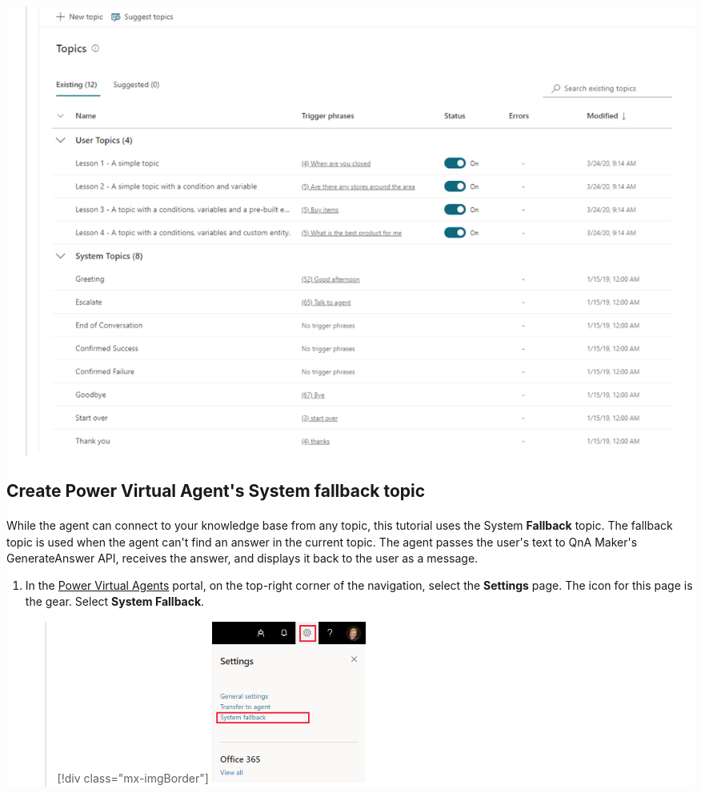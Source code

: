 > ![The agent uses the topic collection to answer questions in your subject area. In this tutorial, the agent has many topics provided for divided into **User Topics** and **System topics**.](../media/how-to-integrate-power-virtual-agent/power-virtual-agent-topics-provided.png)


## Create Power Virtual Agent's System fallback topic

While the agent can connect to your knowledge base from any topic, this tutorial uses the System **Fallback** topic. The fallback topic is used when the agent can't find an answer in the current topic. The agent passes the user's text to QnA Maker's GenerateAnswer API, receives the answer, and displays it back to the user as a message.

1. In the [Power Virtual Agents](https://powerva.microsoft.com/#/) portal, on the top-right corner of the navigation, select the **Settings** page. The icon for this page is the gear. Select **System Fallback**.

    > [!div class="mx-imgBorder"]
    > ![Power Virtual agent menu item for System Fallback](../media/how-to-integrate-power-virtual-agent/power-virtual-agent-settings-system-fallback.png)

